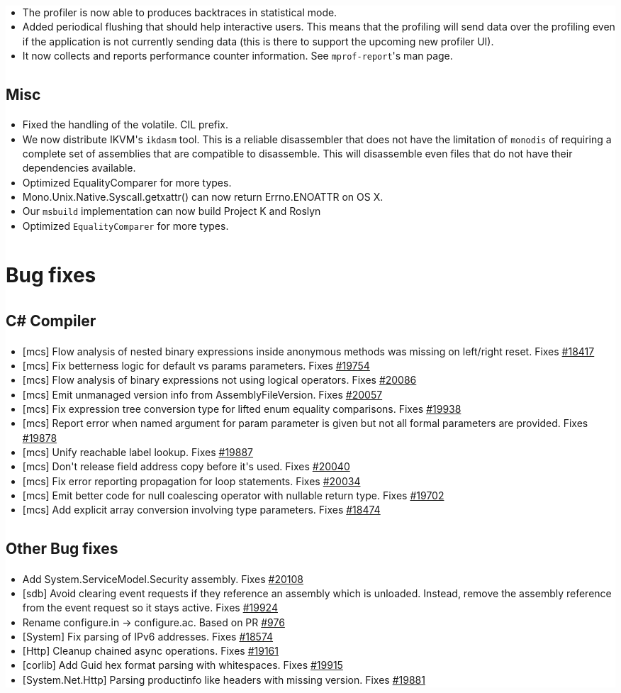 - The profiler is now able to produces backtraces in statistical mode.
- Added periodical flushing that should help interactive users. This means that the profiling will send data over the profiling even if the application is not currently sending data (this is there to support the upcoming new profiler UI).
- It now collects and reports performance counter information. See `mprof-report`'s man page.

Misc
----

- Fixed the handling of the volatile. CIL prefix.
- We now distribute IKVM's `ikdasm` tool.  This is a reliable disassembler that does not have the limitation of `monodis` of requiring a complete set of assemblies that are compatible to disassemble.  This will disassemble even files that do not have their dependencies available.
- Optimized EqualityComparer for more types.
- Mono.Unix.Native.Syscall.getxattr() can now return Errno.ENOATTR on OS X.
- Our `msbuild` implementation can now build Project K and Roslyn
- Optimized `EqualityComparer` for more types.

Bug fixes
=========

C# Compiler
-----------

- [mcs] Flow analysis of nested binary expressions inside anonymous methods was missing on left/right reset. Fixes [#18417](https://bugzilla.xamarin.com/show_bug.cgi?id=18417)
- [mcs] Fix betterness logic for default vs params parameters. Fixes [#19754](https://bugzilla.xamarin.com/show_bug.cgi?id=19754)
- [mcs] Flow analysis of binary expressions not using logical operators. Fixes [#20086](https://bugzilla.xamarin.com/show_bug.cgi?id=20086)
- [mcs] Emit unmanaged version info from AssemblyFileVersion. Fixes [#20057](https://bugzilla.xamarin.com/show_bug.cgi?id=20057)
- [mcs] Fix expression tree conversion type for lifted enum equality comparisons. Fixes [#19938](https://bugzilla.xamarin.com/show_bug.cgi?id=19938)
- [mcs] Report error when named argument for param parameter is given but not all formal parameters are provided. Fixes [#19878](https://bugzilla.xamarin.com/show_bug.cgi?id=19878)
- [mcs] Unify reachable label lookup. Fixes [#19887](https://bugzilla.xamarin.com/show_bug.cgi?id=19887)
- [mcs] Don't release field address copy before it's used. Fixes [#20040](https://bugzilla.xamarin.com/show_bug.cgi?id=20040)
- [mcs] Fix error reporting propagation for loop statements. Fixes [#20034](https://bugzilla.xamarin.com/show_bug.cgi?id=20034)
- [mcs] Emit better code for null coalescing operator with nullable return type. Fixes [#19702](https://bugzilla.xamarin.com/show_bug.cgi?id=19702)
- [mcs] Add explicit array conversion involving type parameters. Fixes [#18474](https://bugzilla.xamarin.com/show_bug.cgi?id=18474)

Other Bug fixes
---------------

- Add System.ServiceModel.Security assembly. Fixes [#20108](https://bugzilla.xamarin.com/show_bug.cgi?id=20108)
- [sdb] Avoid clearing event requests if they reference an assembly which is unloaded. Instead, remove the assembly reference from the event request so it stays active. Fixes [#19924](https://bugzilla.xamarin.com/show_bug.cgi?id=19924)
- Rename configure.in -> configure.ac. Based on PR [#976](https://bugzilla.xamarin.com/show_bug.cgi?id=976)
- [System] Fix parsing of IPv6 addresses. Fixes [#18574](https://bugzilla.xamarin.com/show_bug.cgi?id=18574)
- [Http] Cleanup chained async operations. Fixes [#19161](https://bugzilla.xamarin.com/show_bug.cgi?id=19161)
- [corlib] Add Guid hex format parsing with whitespaces. Fixes [#19915](https://bugzilla.xamarin.com/show_bug.cgi?id=19915)
- [System.Net.Http] Parsing productinfo like headers with missing version. Fixes [#19881](https://bugzilla.xamarin.com/show_bug.cgi?id=19881)